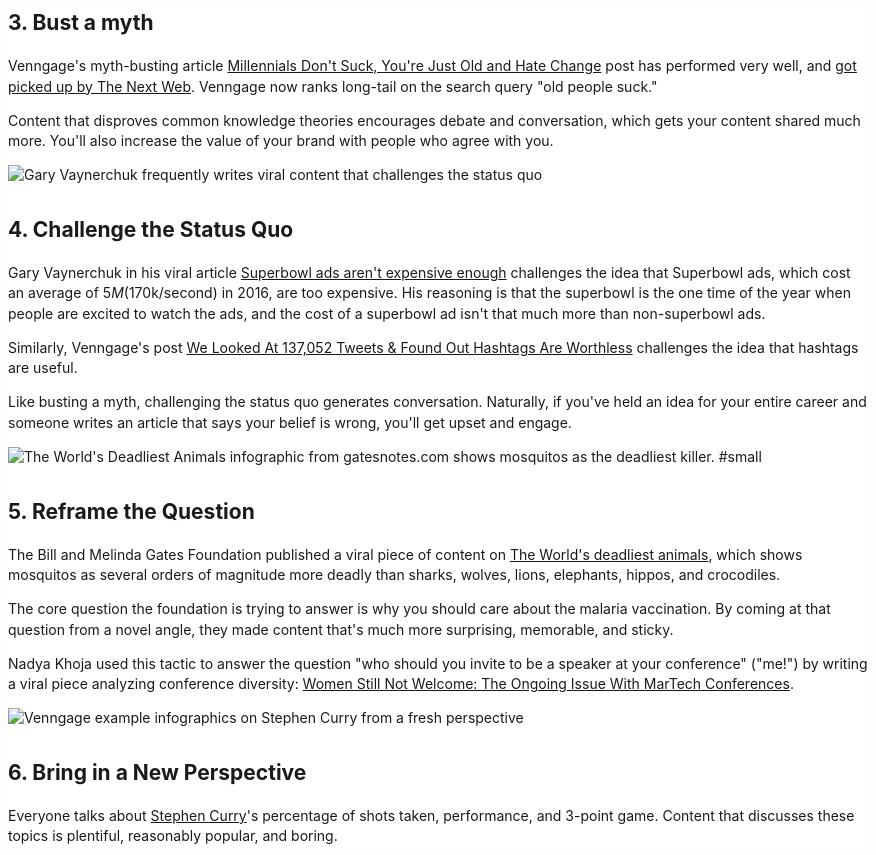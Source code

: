 ## 3. Bust a myth

Venngage's myth-busting article [Millennials Don't Suck, You're Just Old and Hate Change](https://venngage.com/blog/millennials-infographic/) post has performed very well, and [got picked up by The Next Web](https://thenextweb.com/insider/2016/06/07/millennials-dont-suck-youre-just-old-hate-change/). Venngage now ranks long-tail on the search query "old people suck."

Content that disproves common knowledge theories encourages debate and conversation, which gets your content shared much more. You'll also increase the value of your brand with people who agree with you.

![Gary Vaynerchuk frequently writes viral content that challenges the status quo](https://i.imgur.com/5xslw9i.png)

## 4. Challenge the Status Quo

Gary Vaynerchuk in his viral article [Superbowl ads aren't expensive enough](https://medium.com/@garyvee/super-bowl-ads-arent-expensive-enough-4b856e4d53a7) challenges the idea that Superbowl ads, which cost an average of $5M ($170k/second) in 2016, are too expensive. His reasoning is that the superbowl is the one time of the year when people are excited to watch the ads, and the cost of a superbowl ad isn't that much more than non-superbowl ads.

Similarly, Venngage's post [We Looked At 137,052 Tweets & Found Out Hashtags Are Worthless](https://venngage.com/blog/hashtags-are-worthless/) challenges the idea that hashtags are useful.

Like busting a myth, challenging the status quo generates conversation. Naturally, if you've held an idea for your entire career and someone writes an article that says your belief is wrong, you'll get upset and engage.

![The World's Deadliest Animals infographic from gatesnotes.com shows mosquitos as the deadliest killer. #small](https://i.imgur.com/7B4PR2I.jpg)

## 5. Reframe the Question

The Bill and Melinda Gates Foundation published a viral piece of content on [The World's deadliest animals](https://www.gatesnotes.com/Health/Most-Lethal-Animal-Mosquito-Week), which shows mosquitos as several orders of magnitude more deadly than sharks, wolves, lions, elephants, hippos, and crocodiles.

The core question the foundation is trying to answer is why you should care about the malaria vaccination. By coming at that question from a novel angle, they made content that's much more surprising, memorable, and sticky.

Nadya Khoja used this tactic to answer the question "who should you invite to be a speaker at your conference" ("me!") by writing a viral piece analyzing conference diversity: [Women Still Not Welcome: The Ongoing Issue With MarTech Conferences](https://venngage.com/blog/women-speaker-marketing-tech-diversity/).

![Venngage example infographics on Stephen Curry from a fresh perspective](https://i.imgur.com/dTHLPNb.png)

## 6. Bring in a New Perspective

Everyone talks about [Stephen Curry](https://en.wikipedia.org/wiki/Stephen_Curry)'s percentage of shots taken, performance, and 3-point game. Content that discusses these topics is plentiful, reasonably popular, and boring.
